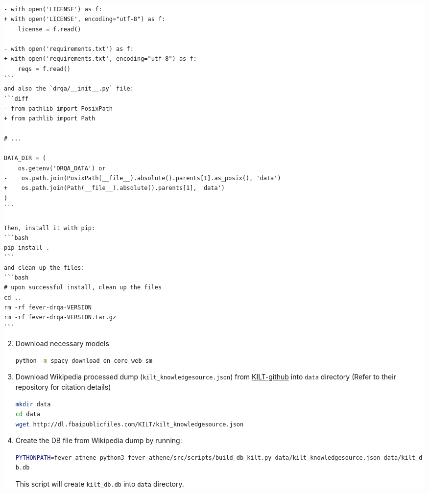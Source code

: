 
    - with open('LICENSE') as f:
    + with open('LICENSE', encoding="utf-8") as f:
        license = f.read()

    - with open('requirements.txt') as f:
    + with open('requirements.txt', encoding="utf-8") as f:
        reqs = f.read()
    ```
    and also the `drqa/__init__.py` file:
    ```diff
    - from pathlib import PosixPath
    + from pathlib import Path

    # ...

    DATA_DIR = (
        os.getenv('DRQA_DATA') or
    -    os.path.join(PosixPath(__file__).absolute().parents[1].as_posix(), 'data')
    +    os.path.join(Path(__file__).absolute().parents[1], 'data')
    )
    ```

    Then, install it with pip:
    ```bash
    pip install .
    ```
    and clean up the files:
    ```bash
    # upon successful install, clean up the files
    cd ..
    rm -rf fever-drqa-VERSION
    rm -rf fever-drqa-VERSION.tar.gz
    ```
2. Download necessary models
    ```bash
    python -m spacy download en_core_web_sm
    ```
3. Download Wikipedia processed dump (`kilt_knowledgesource.json`) from [KILT-github](https://github.com/facebookresearch/KILT#kilt-knowledge-source) into `data` directory (Refer to their repository for citation details)
    ```bash
    mkdir data
    cd data
    wget http://dl.fbaipublicfiles.com/KILT/kilt_knowledgesource.json
    ```
4. Create the DB file from Wikipedia dump by running:

    ```bash
    PYTHONPATH=fever_athene python3 fever_athene/src/scripts/build_db_kilt.py data/kilt_knowledgesource.json data/kilt_db.db
    ```
    This script will create `kilt_db.db` into `data` directory. 
